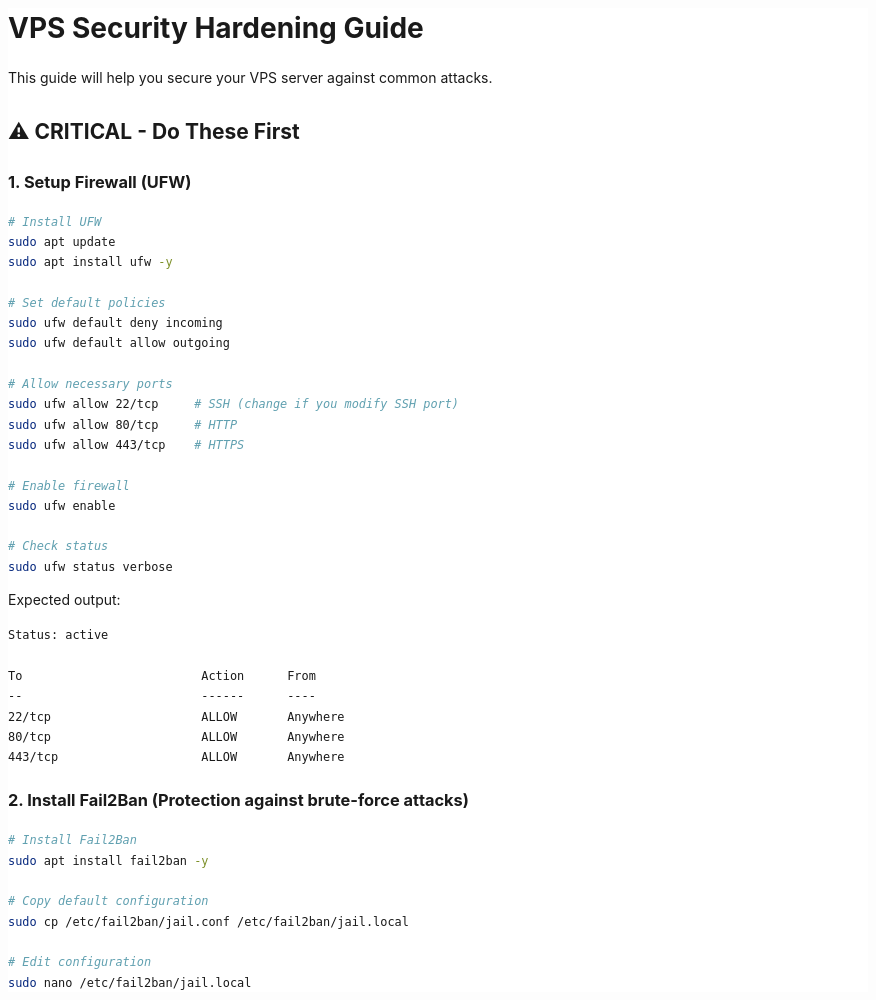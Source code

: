 # VPS Security Hardening Guide

This guide will help you secure your VPS server against common attacks.

## ⚠️ CRITICAL - Do These First

### 1. Setup Firewall (UFW)

```bash
# Install UFW
sudo apt update
sudo apt install ufw -y

# Set default policies
sudo ufw default deny incoming
sudo ufw default allow outgoing

# Allow necessary ports
sudo ufw allow 22/tcp     # SSH (change if you modify SSH port)
sudo ufw allow 80/tcp     # HTTP
sudo ufw allow 443/tcp    # HTTPS

# Enable firewall
sudo ufw enable

# Check status
sudo ufw status verbose
```

Expected output:
```
Status: active

To                         Action      From
--                         ------      ----
22/tcp                     ALLOW       Anywhere
80/tcp                     ALLOW       Anywhere
443/tcp                    ALLOW       Anywhere
```

### 2. Install Fail2Ban (Protection against brute-force attacks)

```bash
# Install Fail2Ban
sudo apt install fail2ban -y

# Copy default configuration
sudo cp /etc/fail2ban/jail.conf /etc/fail2ban/jail.local

# Edit configuration
sudo nano /etc/fail2ban/jail.local
```
